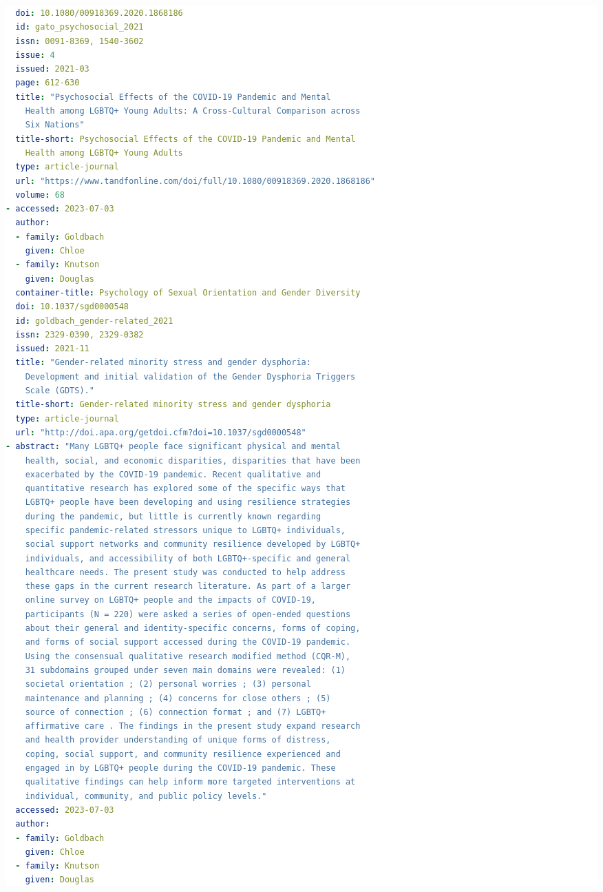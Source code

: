 ```yaml
  doi: 10.1080/00918369.2020.1868186
  id: gato_psychosocial_2021
  issn: 0091-8369, 1540-3602
  issue: 4
  issued: 2021-03
  page: 612-630
  title: "Psychosocial Effects of the COVID-19 Pandemic and Mental
    Health among LGBTQ+ Young Adults: A Cross-Cultural Comparison across
    Six Nations"
  title-short: Psychosocial Effects of the COVID-19 Pandemic and Mental
    Health among LGBTQ+ Young Adults
  type: article-journal
  url: "https://www.tandfonline.com/doi/full/10.1080/00918369.2020.1868186"
  volume: 68
- accessed: 2023-07-03
  author:
  - family: Goldbach
    given: Chloe
  - family: Knutson
    given: Douglas
  container-title: Psychology of Sexual Orientation and Gender Diversity
  doi: 10.1037/sgd0000548
  id: goldbach_gender-related_2021
  issn: 2329-0390, 2329-0382
  issued: 2021-11
  title: "Gender-related minority stress and gender dysphoria:
    Development and initial validation of the Gender Dysphoria Triggers
    Scale (GDTS)."
  title-short: Gender-related minority stress and gender dysphoria
  type: article-journal
  url: "http://doi.apa.org/getdoi.cfm?doi=10.1037/sgd0000548"
- abstract: "Many LGBTQ+ people face significant physical and mental
    health, social, and economic disparities, disparities that have been
    exacerbated by the COVID-19 pandemic. Recent qualitative and
    quantitative research has explored some of the specific ways that
    LGBTQ+ people have been developing and using resilience strategies
    during the pandemic, but little is currently known regarding
    specific pandemic-related stressors unique to LGBTQ+ individuals,
    social support networks and community resilience developed by LGBTQ+
    individuals, and accessibility of both LGBTQ+-specific and general
    healthcare needs. The present study was conducted to help address
    these gaps in the current research literature. As part of a larger
    online survey on LGBTQ+ people and the impacts of COVID-19,
    participants (N = 220) were asked a series of open-ended questions
    about their general and identity-specific concerns, forms of coping,
    and forms of social support accessed during the COVID-19 pandemic.
    Using the consensual qualitative research modified method (CQR-M),
    31 subdomains grouped under seven main domains were revealed: (1)
    societal orientation ; (2) personal worries ; (3) personal
    maintenance and planning ; (4) concerns for close others ; (5)
    source of connection ; (6) connection format ; and (7) LGBTQ+
    affirmative care . The findings in the present study expand research
    and health provider understanding of unique forms of distress,
    coping, social support, and community resilience experienced and
    engaged in by LGBTQ+ people during the COVID-19 pandemic. These
    qualitative findings can help inform more targeted interventions at
    individual, community, and public policy levels."
  accessed: 2023-07-03
  author:
  - family: Goldbach
    given: Chloe
  - family: Knutson
    given: Douglas
```